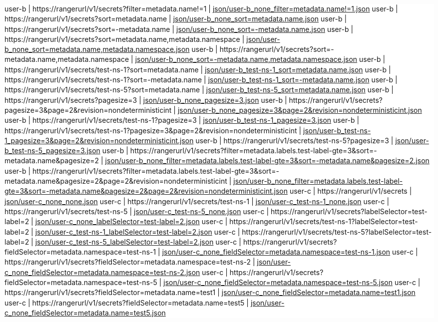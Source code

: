 user-b | https://rangerurl/v1/secrets?filter=metadata.name!=1 | [json/user-b_none_filter=metadata.name!=1.json](json/user-b_none_filter=metadata.name!=1.json)
user-b | https://rangerurl/v1/secrets?sort=metadata.name | [json/user-b_none_sort=metadata.name.json](json/user-b_none_sort=metadata.name.json)
user-b | https://rangerurl/v1/secrets?sort=-metadata.name | [json/user-b_none_sort=-metadata.name.json](json/user-b_none_sort=-metadata.name.json)
user-b | https://rangerurl/v1/secrets?sort=metadata.name,metadata.namespace | [json/user-b_none_sort=metadata.name,metadata.namespace.json](json/user-b_none_sort=metadata.name,metadata.namespace.json)
user-b | https://rangerurl/v1/secrets?sort=-metadata.name,metadata.namespace | [json/user-b_none_sort=-metadata.name,metadata.namespace.json](json/user-b_none_sort=-metadata.name,metadata.namespace.json)
user-b | https://rangerurl/v1/secrets/test-ns-1?sort=metadata.name | [json/user-b_test-ns-1_sort=metadata.name.json](json/user-b_test-ns-1_sort=metadata.name.json)
user-b | https://rangerurl/v1/secrets/test-ns-1?sort=-metadata.name | [json/user-b_test-ns-1_sort=-metadata.name.json](json/user-b_test-ns-1_sort=-metadata.name.json)
user-b | https://rangerurl/v1/secrets/test-ns-5?sort=metadata.name | [json/user-b_test-ns-5_sort=metadata.name.json](json/user-b_test-ns-5_sort=metadata.name.json)
user-b | https://rangerurl/v1/secrets?pagesize=3 | [json/user-b_none_pagesize=3.json](json/user-b_none_pagesize=3.json)
user-b | https://rangerurl/v1/secrets?pagesize=3&page=2&revision=nondeterministicint | [json/user-b_none_pagesize=3&page=2&revision=nondeterministicint.json](json/user-b_none_pagesize=3&page=2&revision=nondeterministicint.json)
user-b | https://rangerurl/v1/secrets/test-ns-1?pagesize=3 | [json/user-b_test-ns-1_pagesize=3.json](json/user-b_test-ns-1_pagesize=3.json)
user-b | https://rangerurl/v1/secrets/test-ns-1?pagesize=3&page=2&revision=nondeterministicint | [json/user-b_test-ns-1_pagesize=3&page=2&revision=nondeterministicint.json](json/user-b_test-ns-1_pagesize=3&page=2&revision=nondeterministicint.json)
user-b | https://rangerurl/v1/secrets/test-ns-5?pagesize=3 | [json/user-b_test-ns-5_pagesize=3.json](json/user-b_test-ns-5_pagesize=3.json)
user-b | https://rangerurl/v1/secrets?filter=metadata.labels.test-label-gte=3&sort=-metadata.name&pagesize=2 | [json/user-b_none_filter=metadata.labels.test-label-gte=3&sort=-metadata.name&pagesize=2.json](json/user-b_none_filter=metadata.labels.test-label-gte=3&sort=-metadata.name&pagesize=2.json)
user-b | https://rangerurl/v1/secrets?filter=metadata.labels.test-label-gte=3&sort=-metadata.name&pagesize=2&page=2&revision=nondeterministicint | [json/user-b_none_filter=metadata.labels.test-label-gte=3&sort=-metadata.name&pagesize=2&page=2&revision=nondeterministicint.json](json/user-b_none_filter=metadata.labels.test-label-gte=3&sort=-metadata.name&pagesize=2&page=2&revision=nondeterministicint.json)
user-c | https://rangerurl/v1/secrets | [json/user-c_none_none.json](json/user-c_none_none.json)
user-c | https://rangerurl/v1/secrets/test-ns-1 | [json/user-c_test-ns-1_none.json](json/user-c_test-ns-1_none.json)
user-c | https://rangerurl/v1/secrets/test-ns-5 | [json/user-c_test-ns-5_none.json](json/user-c_test-ns-5_none.json)
user-c | https://rangerurl/v1/secrets?labelSelector=test-label=2 | [json/user-c_none_labelSelector=test-label=2.json](json/user-c_none_labelSelector=test-label=2.json)
user-c | https://rangerurl/v1/secrets/test-ns-1?labelSelector=test-label=2 | [json/user-c_test-ns-1_labelSelector=test-label=2.json](json/user-c_test-ns-1_labelSelector=test-label=2.json)
user-c | https://rangerurl/v1/secrets/test-ns-5?labelSelector=test-label=2 | [json/user-c_test-ns-5_labelSelector=test-label=2.json](json/user-c_test-ns-5_labelSelector=test-label=2.json)
user-c | https://rangerurl/v1/secrets?fieldSelector=metadata.namespace=test-ns-1 | [json/user-c_none_fieldSelector=metadata.namespace=test-ns-1.json](json/user-c_none_fieldSelector=metadata.namespace=test-ns-1.json)
user-c | https://rangerurl/v1/secrets?fieldSelector=metadata.namespace=test-ns-2 | [json/user-c_none_fieldSelector=metadata.namespace=test-ns-2.json](json/user-c_none_fieldSelector=metadata.namespace=test-ns-2.json)
user-c | https://rangerurl/v1/secrets?fieldSelector=metadata.namespace=test-ns-5 | [json/user-c_none_fieldSelector=metadata.namespace=test-ns-5.json](json/user-c_none_fieldSelector=metadata.namespace=test-ns-5.json)
user-c | https://rangerurl/v1/secrets?fieldSelector=metadata.name=test1 | [json/user-c_none_fieldSelector=metadata.name=test1.json](json/user-c_none_fieldSelector=metadata.name=test1.json)
user-c | https://rangerurl/v1/secrets?fieldSelector=metadata.name=test5 | [json/user-c_none_fieldSelector=metadata.name=test5.json](json/user-c_none_fieldSelector=metadata.name=test5.json)